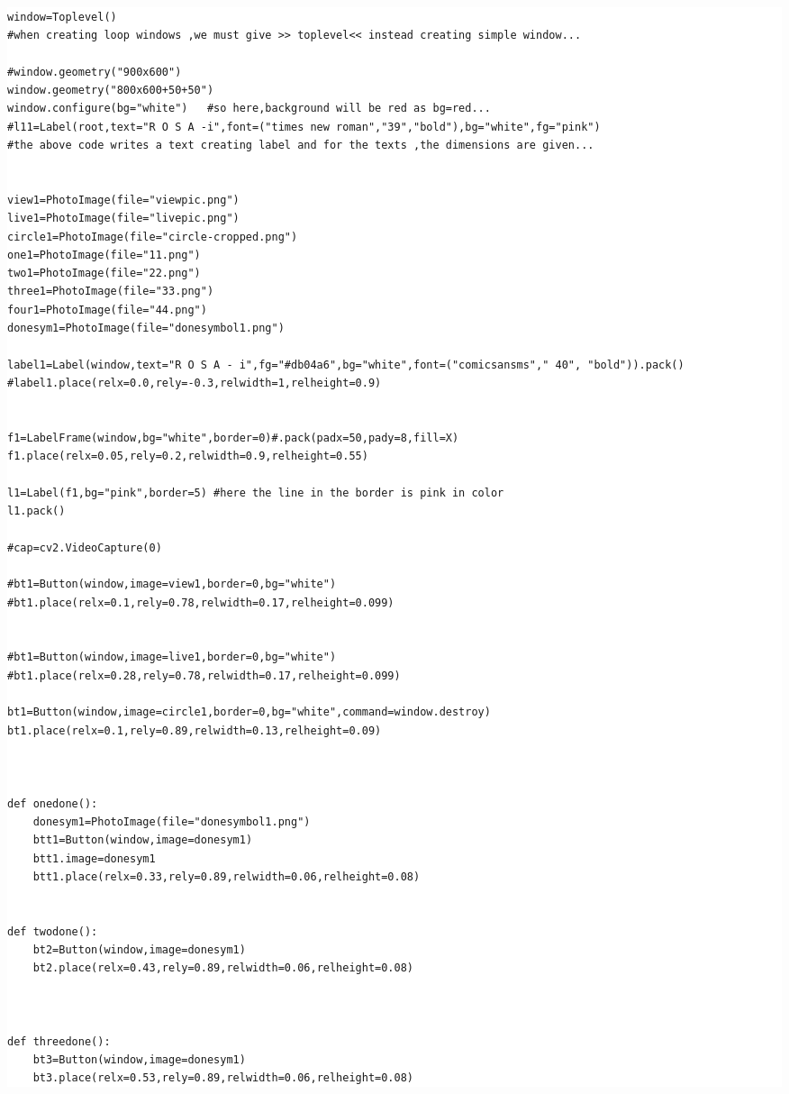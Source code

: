     window=Toplevel()
    #when creating loop windows ,we must give >> toplevel<< instead creating simple window...

    #window.geometry("900x600")
    window.geometry("800x600+50+50")
    window.configure(bg="white")   #so here,background will be red as bg=red...
    #l11=Label(root,text="R O S A -i",font=("times new roman","39","bold"),bg="white",fg="pink")
    #the above code writes a text creating label and for the texts ,the dimensions are given...


    view1=PhotoImage(file="viewpic.png")
    live1=PhotoImage(file="livepic.png")
    circle1=PhotoImage(file="circle-cropped.png")
    one1=PhotoImage(file="11.png")
    two1=PhotoImage(file="22.png")
    three1=PhotoImage(file="33.png")
    four1=PhotoImage(file="44.png")
    donesym1=PhotoImage(file="donesymbol1.png")

    label1=Label(window,text="R O S A - i",fg="#db04a6",bg="white",font=("comicsansms"," 40", "bold")).pack()
    #label1.place(relx=0.0,rely=-0.3,relwidth=1,relheight=0.9)


    f1=LabelFrame(window,bg="white",border=0)#.pack(padx=50,pady=8,fill=X)
    f1.place(relx=0.05,rely=0.2,relwidth=0.9,relheight=0.55)

    l1=Label(f1,bg="pink",border=5) #here the line in the border is pink in color
    l1.pack()

    #cap=cv2.VideoCapture(0)

    #bt1=Button(window,image=view1,border=0,bg="white")
    #bt1.place(relx=0.1,rely=0.78,relwidth=0.17,relheight=0.099)


    #bt1=Button(window,image=live1,border=0,bg="white")
    #bt1.place(relx=0.28,rely=0.78,relwidth=0.17,relheight=0.099)

    bt1=Button(window,image=circle1,border=0,bg="white",command=window.destroy)
    bt1.place(relx=0.1,rely=0.89,relwidth=0.13,relheight=0.09)



    def onedone():
        donesym1=PhotoImage(file="donesymbol1.png")
        btt1=Button(window,image=donesym1)
        btt1.image=donesym1
        btt1.place(relx=0.33,rely=0.89,relwidth=0.06,relheight=0.08)


    def twodone():
        bt2=Button(window,image=donesym1)
        bt2.place(relx=0.43,rely=0.89,relwidth=0.06,relheight=0.08)

    

    def threedone():
        bt3=Button(window,image=donesym1)
        bt3.place(relx=0.53,rely=0.89,relwidth=0.06,relheight=0.08)
